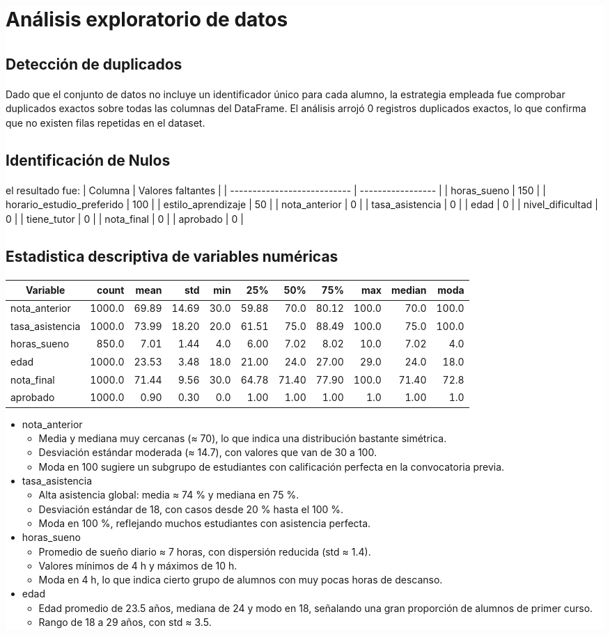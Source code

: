 # Análisis exploratorio de datos

## **Detección de duplicados**
Dado que el conjunto de datos no incluye un identificador único para cada alumno, la estrategia empleada fue comprobar duplicados exactos sobre todas las columnas del DataFrame. El análisis arrojó 0 registros duplicados exactos, lo que confirma que no existen filas repetidas en el dataset.

## **Identificación de Nulos**
el resultado fue: 
| Columna                     | Valores faltantes |
| --------------------------- | ----------------- |
| horas\_sueno                | 150               |
| horario\_estudio\_preferido | 100               |
| estilo\_aprendizaje         | 50                |
| nota\_anterior              | 0                 |
| tasa\_asistencia            | 0                 |
| edad                        | 0                 |
| nivel\_dificultad           | 0                 |
| tiene\_tutor                | 0                 |
| nota\_final                 | 0                 |
| aprobado                    | 0                 |

## **Estadistica descriptiva de variables numéricas**

| Variable         |  count |  mean |   std |  min |   25% |   50% |   75% |   max | median |  moda |
| ---------------- | -----: | ----: | ----: | ---: | ----: | ----: | ----: | ----: | -----: | ----: |
| nota\_anterior   | 1000.0 | 69.89 | 14.69 | 30.0 | 59.88 |  70.0 | 80.12 | 100.0 |   70.0 | 100.0 |
| tasa\_asistencia | 1000.0 | 73.99 | 18.20 | 20.0 | 61.51 |  75.0 | 88.49 | 100.0 |   75.0 | 100.0 |
| horas\_sueno     |  850.0 |  7.01 |  1.44 |  4.0 |  6.00 |  7.02 |  8.02 |  10.0 |   7.02 |   4.0 |
| edad             | 1000.0 | 23.53 |  3.48 | 18.0 | 21.00 |  24.0 | 27.00 |  29.0 |   24.0 |  18.0 |
| nota\_final      | 1000.0 | 71.44 |  9.56 | 30.0 | 64.78 | 71.40 | 77.90 | 100.0 |  71.40 |  72.8 |
| aprobado         | 1000.0 |  0.90 |  0.30 |  0.0 |  1.00 |  1.00 |  1.00 |   1.0 |   1.00 |   1.0 |

- nota_anterior
    * Media y mediana muy cercanas (≈ 70), lo que indica una distribución bastante simétrica.
    * Desviación estándar moderada (≈ 14.7), con valores que van de 30 a 100.
    * Moda en 100 sugiere un subgrupo de estudiantes con calificación perfecta en la convocatoria previa.
- tasa_asistencia
    * Alta asistencia global: media ≈ 74 % y mediana en 75 %.
    * Desviación estándar de 18, con casos desde 20 % hasta el 100 %.
    * Moda en 100 %, reflejando muchos estudiantes con asistencia perfecta.
- horas_sueno
    * Promedio de sueño diario ≈ 7 horas, con dispersión reducida (std ≈ 1.4).
    * Valores mínimos de 4 h y máximos de 10 h.
    * Moda en 4 h, lo que indica cierto grupo de alumnos con muy pocas horas de descanso.
- edad
    * Edad promedio de 23.5 años, mediana de 24 y modo en 18, señalando una gran proporción de alumnos de primer curso.
    * Rango de 18 a 29 años, con std ≈ 3.5.
